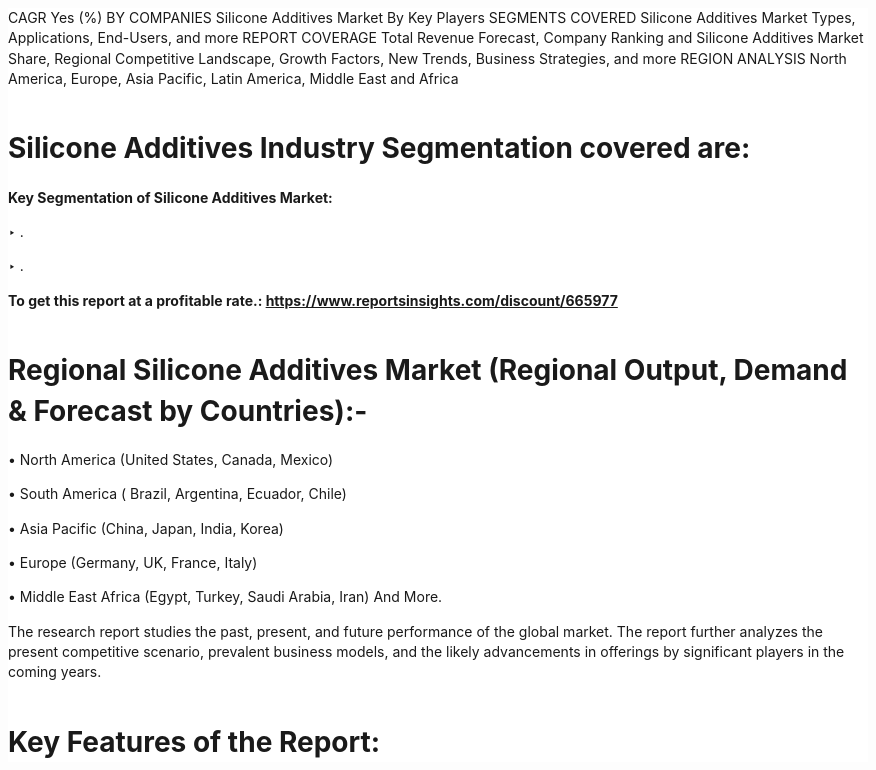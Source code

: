 <tr>
<td>CAGR</td>
<td>Yes (%)</td>
</tr>
</tr>
<tr>
<td>BY COMPANIES</td>
<td>Silicone Additives Market By Key Players</td>
</tr>
<tr>
<td>SEGMENTS COVERED</td>
<td>Silicone Additives Market Types, Applications, End-Users, and more</td>
</tr>
<tr>
<td>REPORT COVERAGE</td>
<td>Total Revenue Forecast, Company Ranking and Silicone Additives Market Share, Regional Competitive Landscape, Growth Factors, New Trends, Business Strategies, and more</td>
</tr>
<tr>
<td>REGION ANALYSIS</td>
<td>North America, Europe, Asia Pacific, Latin America, Middle East and Africa</td>
</tr>
</table>

# <strong>Silicone Additives Industry Segmentation covered are:</strong>

<strong>Key Segmentation of Silicone Additives Market:</strong> 

‣ .

‣ .

<strong>To get this report at a profitable rate.: <a href=https://www.reportsinsights.com/discount/665977>https://www.reportsinsights.com/discount/665977</a></strong>

# <strong>Regional Silicone Additives Market (Regional Output, Demand &amp; Forecast by Countries):-</strong>

• North America (United States, Canada, Mexico)

• South America ( Brazil, Argentina, Ecuador, Chile)

• Asia Pacific (China, Japan, India, Korea)

• Europe (Germany, UK, France, Italy)

• Middle East Africa (Egypt, Turkey, Saudi Arabia, Iran) And More.

The research report studies the past, present, and future performance of the global market. The report further analyzes the present competitive scenario, prevalent business models, and the likely advancements in offerings by significant players in the coming years.

# <strong>Key Features of the Report:</strong>
